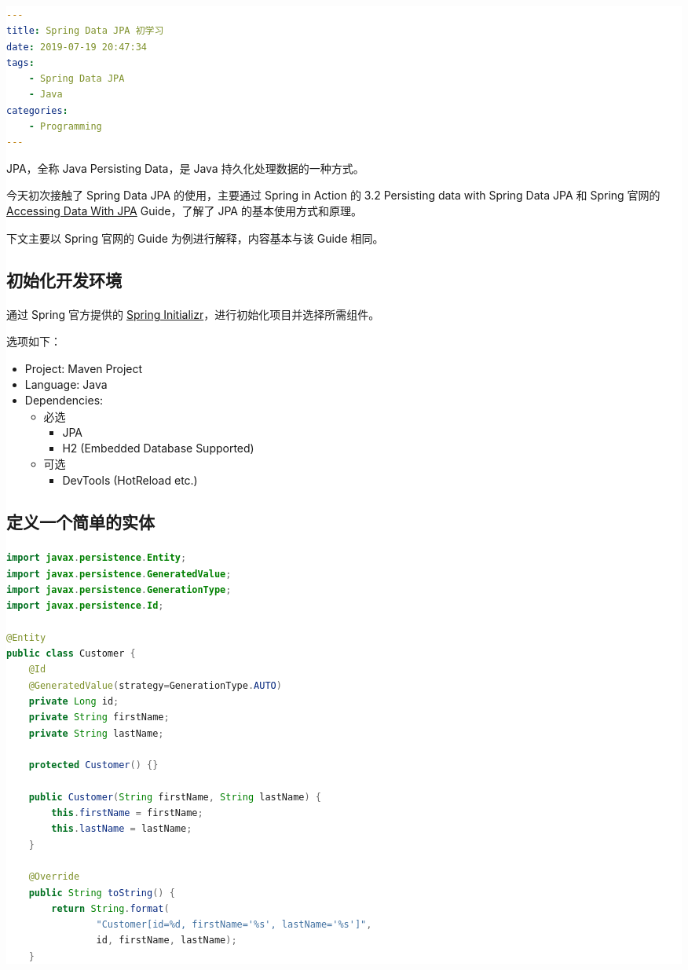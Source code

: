 ```yaml
---
title: Spring Data JPA 初学习
date: 2019-07-19 20:47:34
tags:
    - Spring Data JPA
    - Java
categories:
    - Programming
---
```


JPA，全称 Java Persisting Data，是 Java 持久化处理数据的一种方式。

今天初次接触了 Spring Data JPA 的使用，主要通过 Spring in Action 的 3.2 Persisting data with Spring Data JPA 和 Spring 官网的 [Accessing Data With JPA](https://spring.io/guides/gs/accessing-data-jpa/) Guide，了解了 JPA 的基本使用方式和原理。

下文主要以 Spring 官网的 Guide 为例进行解释，内容基本与该 Guide 相同。



## 初始化开发环境

通过 Spring 官方提供的 [Spring Initializr](https://start.spring.io/)，进行初始化项目并选择所需组件。

选项如下：

- Project: Maven Project
- Language: Java
- Dependencies:
    - 必选
        - JPA
        - H2 (Embedded Database Supported)
    - 可选
        - DevTools (HotReload etc.)

## 定义一个简单的实体

```java
import javax.persistence.Entity;
import javax.persistence.GeneratedValue;
import javax.persistence.GenerationType;
import javax.persistence.Id;

@Entity
public class Customer {
    @Id
    @GeneratedValue(strategy=GenerationType.AUTO)
    private Long id;
    private String firstName;
    private String lastName;

    protected Customer() {}

    public Customer(String firstName, String lastName) {
        this.firstName = firstName;
        this.lastName = lastName;
    }

    @Override
    public String toString() {
        return String.format(
                "Customer[id=%d, firstName='%s', lastName='%s']",
                id, firstName, lastName);
    }
```